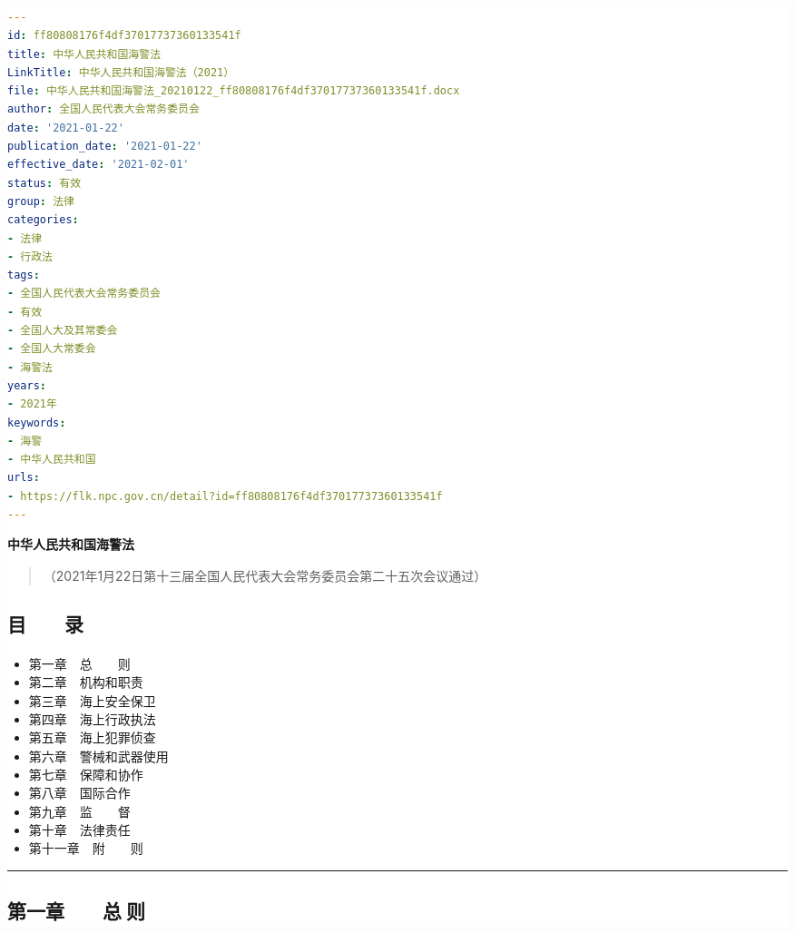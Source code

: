 ```yaml
---
id: ff80808176f4df37017737360133541f
title: 中华人民共和国海警法
LinkTitle: 中华人民共和国海警法（2021）
file: 中华人民共和国海警法_20210122_ff80808176f4df37017737360133541f.docx
author: 全国人民代表大会常务委员会
date: '2021-01-22'
publication_date: '2021-01-22'
effective_date: '2021-02-01'
status: 有效
group: 法律
categories:
- 法律
- 行政法
tags:
- 全国人民代表大会常务委员会
- 有效
- 全国人大及其常委会
- 全国人大常委会
- 海警法
years:
- 2021年
keywords:
- 海警
- 中华人民共和国
urls:
- https://flk.npc.gov.cn/detail?id=ff80808176f4df37017737360133541f
---
```


**中华人民共和国海警法**

> （2021年1月22日第十三届全国人民代表大会常务委员会第二十五次会议通过）

## 目　　录

- 第一章　总　　则
- 第二章　机构和职责
- 第三章　海上安全保卫
- 第四章　海上行政执法
- 第五章　海上犯罪侦查
- 第六章　警械和武器使用
- 第七章　保障和协作
- 第八章　国际合作
- 第九章　监　　督
- 第十章　法律责任
- 第十一章　附　　则

---

## 第一章　　总  则
